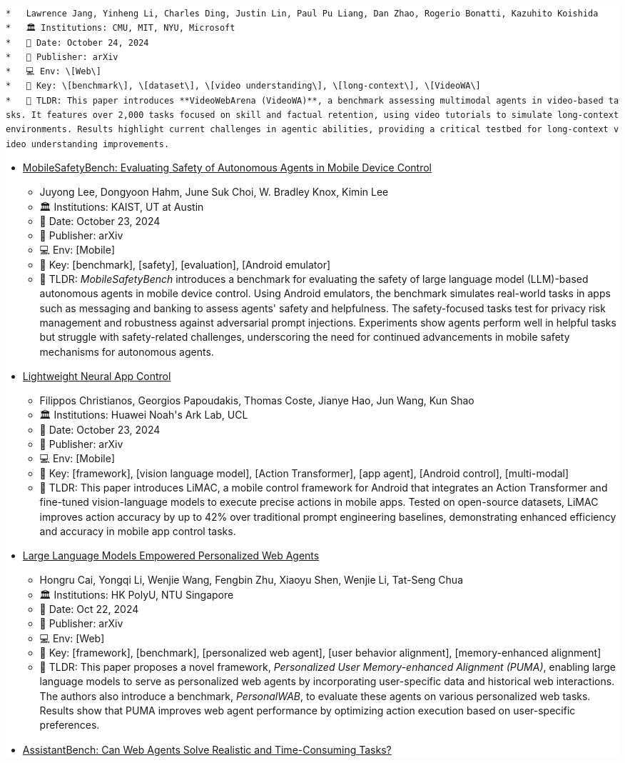     *   Lawrence Jang, Yinheng Li, Charles Ding, Justin Lin, Paul Pu Liang, Dan Zhao, Rogerio Bonatti, Kazuhito Koishida
    *   🏛️ Institutions: CMU, MIT, NYU, Microsoft
    *   📅 Date: October 24, 2024
    *   📑 Publisher: arXiv
    *   💻 Env: \[Web\]
    *   🔑 Key: \[benchmark\], \[dataset\], \[video understanding\], \[long-context\], \[VideoWA\]
    *   📖 TLDR: This paper introduces **VideoWebArena (VideoWA)**, a benchmark assessing multimodal agents in video-based tasks. It features over 2,000 tasks focused on skill and factual retention, using video tutorials to simulate long-context environments. Results highlight current challenges in agentic abilities, providing a critical testbed for long-context video understanding improvements.
*   [MobileSafetyBench: Evaluating Safety of Autonomous Agents in Mobile Device Control](https://arxiv.org/abs/2410.17520)
    
    *   Juyong Lee, Dongyoon Hahm, June Suk Choi, W. Bradley Knox, Kimin Lee
    *   🏛️ Institutions: KAIST, UT at Austin
    *   📅 Date: October 23, 2024
    *   📑 Publisher: arXiv
    *   💻 Env: \[Mobile\]
    *   🔑 Key: \[benchmark\], \[safety\], \[evaluation\], \[Android emulator\]
    *   📖 TLDR: *MobileSafetyBench* introduces a benchmark for evaluating the safety of large language model (LLM)-based autonomous agents in mobile device control. Using Android emulators, the benchmark simulates real-world tasks in apps such as messaging and banking to assess agents' safety and helpfulness. The safety-focused tasks test for privacy risk management and robustness against adversarial prompt injections. Experiments show agents perform well in helpful tasks but struggle with safety-related challenges, underscoring the need for continued advancements in mobile safety mechanisms for autonomous agents.
*   [Lightweight Neural App Control](https://arxiv.org/abs/2410.17883)
    
    *   Filippos Christianos, Georgios Papoudakis, Thomas Coste, Jianye Hao, Jun Wang, Kun Shao
    *   🏛️ Institutions: Huawei Noah's Ark Lab, UCL
    *   📅 Date: October 23, 2024
    *   📑 Publisher: arXiv
    *   💻 Env: \[Mobile\]
    *   🔑 Key: \[framework\], \[vision language model\], \[Action Transformer\], \[app agent\], \[Android control\], \[multi-modal\]
    *   📖 TLDR: This paper introduces LiMAC, a mobile control framework for Android that integrates an Action Transformer and fine-tuned vision-language models to execute precise actions in mobile apps. Tested on open-source datasets, LiMAC improves action accuracy by up to 42% over traditional prompt engineering baselines, demonstrating enhanced efficiency and accuracy in mobile app control tasks.
*   [Large Language Models Empowered Personalized Web Agents](https://ar5iv.org/abs/2410.17236)
    
    *   Hongru Cai, Yongqi Li, Wenjie Wang, Fengbin Zhu, Xiaoyu Shen, Wenjie Li, Tat-Seng Chua
    *   🏛️ Institutions: HK PolyU, NTU Singapore
    *   📅 Date: Oct 22, 2024
    *   📑 Publisher: arXiv
    *   💻 Env: \[Web\]
    *   🔑 Key: \[framework\], \[benchmark\], \[personalized web agent\], \[user behavior alignment\], \[memory-enhanced alignment\]
    *   📖 TLDR: This paper proposes a novel framework, *Personalized User Memory-enhanced Alignment (PUMA)*, enabling large language models to serve as personalized web agents by incorporating user-specific data and historical web interactions. The authors also introduce a benchmark, *PersonalWAB*, to evaluate these agents on various personalized web tasks. Results show that PUMA improves web agent performance by optimizing action execution based on user-specific preferences.
*   [AssistantBench: Can Web Agents Solve Realistic and Time-Consuming Tasks?](https://arxiv.org/abs/2407.15711)
    